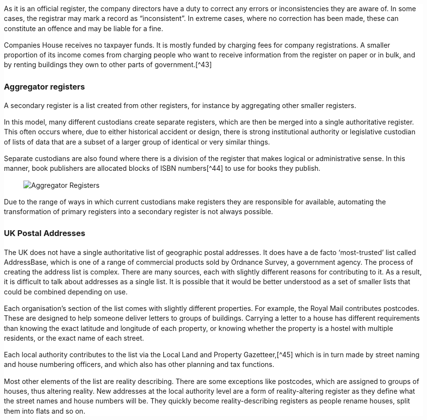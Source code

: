 As it is an official register, the company directors have a duty to correct any errors or inconsistencies they are aware of. In some cases, the registrar may mark a record as “inconsistent”. In extreme cases, where no correction has been made, these can constitute an offence and may be liable for a fine.

Companies House receives no taxpayer funds. It is mostly funded by charging fees for company registrations. A smaller proportion of its income comes from charging people who want to receive information from the register on paper or in bulk, and by renting buildings they own to other parts of government.[^43]


### Aggregator registers

A secondary register is a list created from other registers, for instance by aggregating other smaller registers.

In this model, many different custodians create separate registers, which are then be merged into a single authoritative register. This often occurs where, due to either historical accident or design, there is strong institutional authority or legislative custodian of lists of data that are a subset of a larger group of identical or very similar things.

Separate custodians are also found where there is a division of the register that makes logical or administrative sense. In this manner, book publishers are allocated blocks of ISBN numbers[^44] to use for books they publish.

<figure>
<img src="{% static 'images/report/aggregator-registers.png' %}" alt="Aggregator Registers">
</figure>

Due to the range of ways in which current custodians make registers they are responsible for available, automating the transformation of primary registers into a secondary register is not always possible.


### UK Postal Addresses

The UK does not have a single authoritative list of geographic postal addresses. It does have a de facto ‘most-trusted’ list called AddressBase, which is one of a range of commercial products sold by Ordnance Survey, a government agency. The process of creating the address list is complex. There are many sources, each with slightly different reasons for contributing to it. As a result, it is difficult to talk about addresses as a single list. It is possible that it would be better understood as a set of smaller lists that could be combined depending on use.

Each organisation’s section of the list comes with slightly different properties. For example, the Royal Mail contributes postcodes. These are designed to help someone deliver letters to groups of buildings. Carrying a letter to a house has different requirements than knowing the exact latitude and longitude of each property, or knowing whether the property is a hostel with multiple residents, or the exact name of each street.

Each local authority contributes to the list via the Local Land and Property Gazetteer,[^45] which is in turn made by street naming and house numbering officers, and which also has other planning and tax functions.

Most other elements of the list are reality describing. There are some exceptions like postcodes, which are assigned to groups of houses, thus altering reality. New addresses at the local authority level are a form of reality-altering register as they define what the street names and house numbers will be. They quickly become reality-describing registers as people rename houses, split them into flats and so on.

